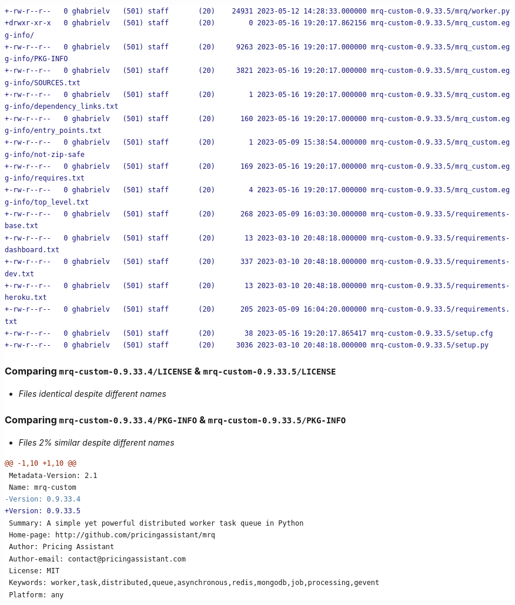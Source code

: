 ```diff
+-rw-r--r--   0 ghabrielv   (501) staff       (20)    24931 2023-05-12 14:28:33.000000 mrq-custom-0.9.33.5/mrq/worker.py
+drwxr-xr-x   0 ghabrielv   (501) staff       (20)        0 2023-05-16 19:20:17.862156 mrq-custom-0.9.33.5/mrq_custom.egg-info/
+-rw-r--r--   0 ghabrielv   (501) staff       (20)     9263 2023-05-16 19:20:17.000000 mrq-custom-0.9.33.5/mrq_custom.egg-info/PKG-INFO
+-rw-r--r--   0 ghabrielv   (501) staff       (20)     3821 2023-05-16 19:20:17.000000 mrq-custom-0.9.33.5/mrq_custom.egg-info/SOURCES.txt
+-rw-r--r--   0 ghabrielv   (501) staff       (20)        1 2023-05-16 19:20:17.000000 mrq-custom-0.9.33.5/mrq_custom.egg-info/dependency_links.txt
+-rw-r--r--   0 ghabrielv   (501) staff       (20)      160 2023-05-16 19:20:17.000000 mrq-custom-0.9.33.5/mrq_custom.egg-info/entry_points.txt
+-rw-r--r--   0 ghabrielv   (501) staff       (20)        1 2023-05-09 15:38:54.000000 mrq-custom-0.9.33.5/mrq_custom.egg-info/not-zip-safe
+-rw-r--r--   0 ghabrielv   (501) staff       (20)      169 2023-05-16 19:20:17.000000 mrq-custom-0.9.33.5/mrq_custom.egg-info/requires.txt
+-rw-r--r--   0 ghabrielv   (501) staff       (20)        4 2023-05-16 19:20:17.000000 mrq-custom-0.9.33.5/mrq_custom.egg-info/top_level.txt
+-rw-r--r--   0 ghabrielv   (501) staff       (20)      268 2023-05-09 16:03:30.000000 mrq-custom-0.9.33.5/requirements-base.txt
+-rw-r--r--   0 ghabrielv   (501) staff       (20)       13 2023-03-10 20:48:18.000000 mrq-custom-0.9.33.5/requirements-dashboard.txt
+-rw-r--r--   0 ghabrielv   (501) staff       (20)      337 2023-03-10 20:48:18.000000 mrq-custom-0.9.33.5/requirements-dev.txt
+-rw-r--r--   0 ghabrielv   (501) staff       (20)       13 2023-03-10 20:48:18.000000 mrq-custom-0.9.33.5/requirements-heroku.txt
+-rw-r--r--   0 ghabrielv   (501) staff       (20)      205 2023-05-09 16:04:20.000000 mrq-custom-0.9.33.5/requirements.txt
+-rw-r--r--   0 ghabrielv   (501) staff       (20)       38 2023-05-16 19:20:17.865417 mrq-custom-0.9.33.5/setup.cfg
+-rw-r--r--   0 ghabrielv   (501) staff       (20)     3036 2023-03-10 20:48:18.000000 mrq-custom-0.9.33.5/setup.py
```

### Comparing `mrq-custom-0.9.33.4/LICENSE` & `mrq-custom-0.9.33.5/LICENSE`

 * *Files identical despite different names*

### Comparing `mrq-custom-0.9.33.4/PKG-INFO` & `mrq-custom-0.9.33.5/PKG-INFO`

 * *Files 2% similar despite different names*

```diff
@@ -1,10 +1,10 @@
 Metadata-Version: 2.1
 Name: mrq-custom
-Version: 0.9.33.4
+Version: 0.9.33.5
 Summary: A simple yet powerful distributed worker task queue in Python
 Home-page: http://github.com/pricingassistant/mrq
 Author: Pricing Assistant
 Author-email: contact@pricingassistant.com
 License: MIT
 Keywords: worker,task,distributed,queue,asynchronous,redis,mongodb,job,processing,gevent
 Platform: any
```
